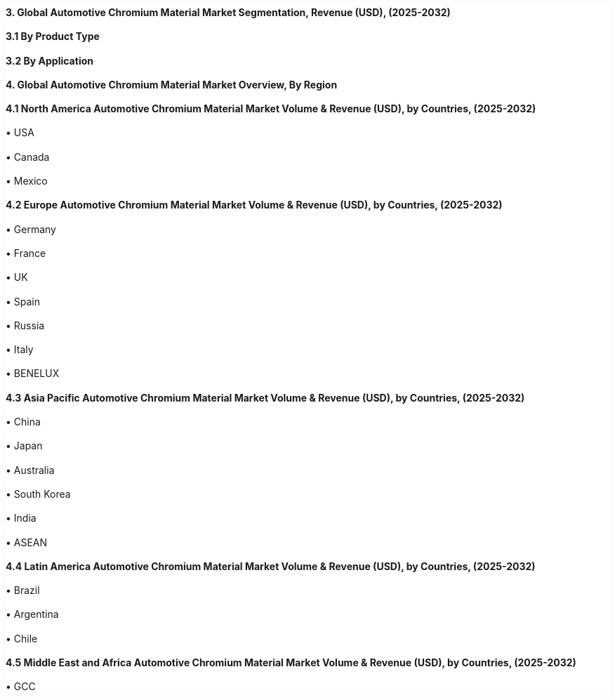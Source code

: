 <strong>3. Global Automotive Chromium Material Market Segmentation, Revenue (USD), (2025-2032)</strong>

<strong>3.1 By Product Type</strong>

<strong>3.2 By Application</strong>

<strong>4. Global Automotive Chromium Material Market Overview, By Region</strong>

<strong>4.1 North America Automotive Chromium Material Market Volume &amp; Revenue (USD), by Countries, (2025-2032)</strong>

• USA

• Canada

• Mexico

<strong>4.2 Europe Automotive Chromium Material Market Volume &amp; Revenue (USD), by Countries, (2025-2032)</strong>

• Germany

• France

• UK

• Spain

• Russia

• Italy

• BENELUX

<strong>4.3 Asia Pacific Automotive Chromium Material Market Volume &amp; Revenue (USD), by Countries, (2025-2032)</strong>

• China

• Japan

• Australia

• South Korea

• India

• ASEAN

<strong>4.4 Latin America Automotive Chromium Material Market Volume &amp; Revenue (USD), by Countries, (2025-2032)</strong>

• Brazil

• Argentina

• Chile

<strong>4.5 Middle East and Africa Automotive Chromium Material Market Volume &amp; Revenue (USD), by Countries, (2025-2032)</strong>

• GCC
